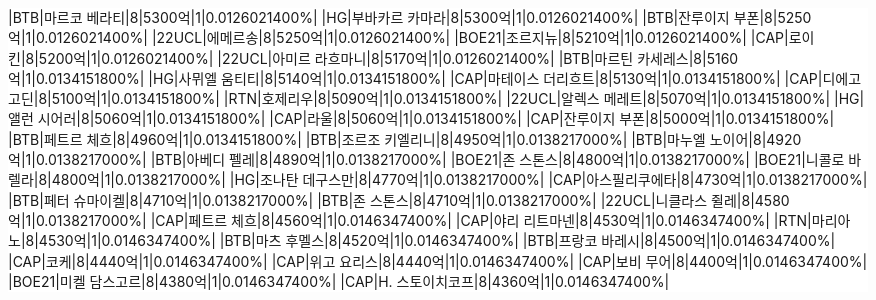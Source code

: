 |BTB|마르코 베라티|8|5300억|1|0.0126021400%|
|HG|부바카르 카마라|8|5300억|1|0.0126021400%|
|BTB|잔루이지 부폰|8|5250억|1|0.0126021400%|
|22UCL|에메르송|8|5250억|1|0.0126021400%|
|BOE21|조르지뉴|8|5210억|1|0.0126021400%|
|CAP|로이 킨|8|5200억|1|0.0126021400%|
|22UCL|아미르 라흐마니|8|5170억|1|0.0126021400%|
|BTB|마르틴 카세레스|8|5160억|1|0.0134151800%|
|HG|사뮈엘 움티티|8|5140억|1|0.0134151800%|
|CAP|마테이스 더리흐트|8|5130억|1|0.0134151800%|
|CAP|디에고 고딘|8|5100억|1|0.0134151800%|
|RTN|호제리우|8|5090억|1|0.0134151800%|
|22UCL|알렉스 메레트|8|5070억|1|0.0134151800%|
|HG|앨런 시어러|8|5060억|1|0.0134151800%|
|CAP|라울|8|5060억|1|0.0134151800%|
|CAP|잔루이지 부폰|8|5000억|1|0.0134151800%|
|BTB|페트르 체흐|8|4960억|1|0.0134151800%|
|BTB|조르조 키엘리니|8|4950억|1|0.0138217000%|
|BTB|마누엘 노이어|8|4920억|1|0.0138217000%|
|BTB|아베디 펠레|8|4890억|1|0.0138217000%|
|BOE21|존 스톤스|8|4800억|1|0.0138217000%|
|BOE21|니콜로 바렐라|8|4800억|1|0.0138217000%|
|HG|조나탄 데구스만|8|4770억|1|0.0138217000%|
|CAP|아스필리쿠에타|8|4730억|1|0.0138217000%|
|BTB|페터 슈마이켈|8|4710억|1|0.0138217000%|
|BTB|존 스톤스|8|4710억|1|0.0138217000%|
|22UCL|니클라스 쥘레|8|4580억|1|0.0138217000%|
|CAP|페트르 체흐|8|4560억|1|0.0146347400%|
|CAP|야리 리트마넨|8|4530억|1|0.0146347400%|
|RTN|마리아노|8|4530억|1|0.0146347400%|
|BTB|마츠 후멜스|8|4520억|1|0.0146347400%|
|BTB|프랑코 바레시|8|4500억|1|0.0146347400%|
|CAP|코케|8|4440억|1|0.0146347400%|
|CAP|위고 요리스|8|4440억|1|0.0146347400%|
|CAP|보비 무어|8|4400억|1|0.0146347400%|
|BOE21|미켈 담스고르|8|4380억|1|0.0146347400%|
|CAP|H. 스토이치코프|8|4360억|1|0.0146347400%|